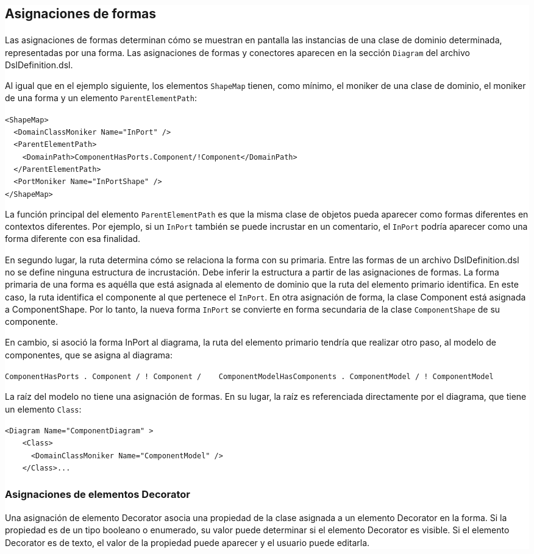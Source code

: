 ## <a name="shape-maps"></a>Asignaciones de formas  
 Las asignaciones de formas determinan cómo se muestran en pantalla las instancias de una clase de dominio determinada, representadas por una forma. Las asignaciones de formas y conectores aparecen en la sección `Diagram` del archivo DslDefinition.dsl.  
  
 Al igual que en el ejemplo siguiente, los elementos `ShapeMap` tienen, como mínimo, el moniker de una clase de dominio, el moniker de una forma y un elemento `ParentElementPath`:  
  
```  
<ShapeMap>  
  <DomainClassMoniker Name="InPort" />  
  <ParentElementPath>  
    <DomainPath>ComponentHasPorts.Component/!Component</DomainPath>  
  </ParentElementPath>  
  <PortMoniker Name="InPortShape" />  
</ShapeMap>  
```  
  
 La función principal del elemento `ParentElementPath` es que la misma clase de objetos pueda aparecer como formas diferentes en contextos diferentes. Por ejemplo, si un `InPort` también se puede incrustar en un comentario, el `InPort` podría aparecer como una forma diferente con esa finalidad.  
  
 En segundo lugar, la ruta determina cómo se relaciona la forma con su primaria. Entre las formas de un archivo DslDefinition.dsl no se define ninguna estructura de incrustación. Debe inferir la estructura a partir de las asignaciones de formas. La forma primaria de una forma es aquélla que está asignada al elemento de dominio que la ruta del elemento primario identifica. En este caso, la ruta identifica el componente al que pertenece el `InPort`. En otra asignación de forma, la clase Component está asignada a ComponentShape. Por lo tanto, la nueva forma `InPort` se convierte en forma secundaria de la clase `ComponentShape` de su componente.  
  
 En cambio, si asoció la forma InPort al diagrama, la ruta del elemento primario tendría que realizar otro paso, al modelo de componentes, que se asigna al diagrama:  
  
```  
ComponentHasPorts . Component / ! Component /    ComponentModelHasComponents . ComponentModel / ! ComponentModel  
```  
  
 La raíz del modelo no tiene una asignación de formas. En su lugar, la raíz es referenciada directamente por el diagrama, que tiene un elemento `Class`:  
  
```  
<Diagram Name="ComponentDiagram" >  
    <Class>  
      <DomainClassMoniker Name="ComponentModel" />  
    </Class>...  
```  
  
### <a name="decorator-maps"></a>Asignaciones de elementos Decorator  
 Una asignación de elemento Decorator asocia una propiedad de la clase asignada a un elemento Decorator en la forma. Si la propiedad es de un tipo booleano o enumerado, su valor puede determinar si el elemento Decorator es visible. Si el elemento Decorator es de texto, el valor de la propiedad puede aparecer y el usuario puede editarla.  
  